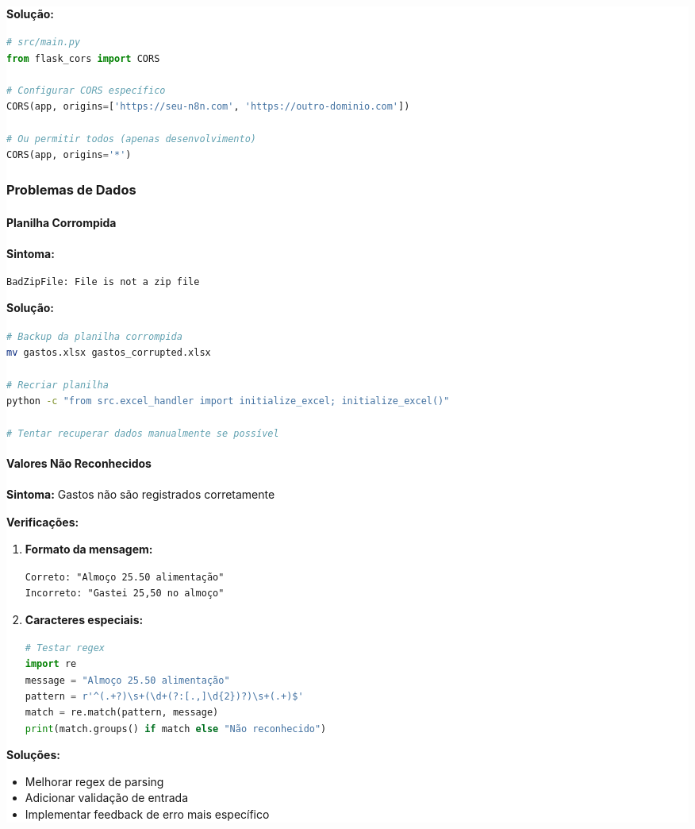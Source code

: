 **Solução:**
```python
# src/main.py
from flask_cors import CORS

# Configurar CORS específico
CORS(app, origins=['https://seu-n8n.com', 'https://outro-dominio.com'])

# Ou permitir todos (apenas desenvolvimento)
CORS(app, origins='*')
```

### Problemas de Dados

#### Planilha Corrompida

**Sintoma:**
```
BadZipFile: File is not a zip file
```

**Solução:**
```bash
# Backup da planilha corrompida
mv gastos.xlsx gastos_corrupted.xlsx

# Recriar planilha
python -c "from src.excel_handler import initialize_excel; initialize_excel()"

# Tentar recuperar dados manualmente se possível
```

#### Valores Não Reconhecidos

**Sintoma:** Gastos não são registrados corretamente

**Verificações:**
1. **Formato da mensagem:**
   ```
   Correto: "Almoço 25.50 alimentação"
   Incorreto: "Gastei 25,50 no almoço"
   ```

2. **Caracteres especiais:**
   ```python
   # Testar regex
   import re
   message = "Almoço 25.50 alimentação"
   pattern = r'^(.+?)\s+(\d+(?:[.,]\d{2})?)\s+(.+)$'
   match = re.match(pattern, message)
   print(match.groups() if match else "Não reconhecido")
   ```

**Soluções:**
- Melhorar regex de parsing
- Adicionar validação de entrada
- Implementar feedback de erro mais específico
